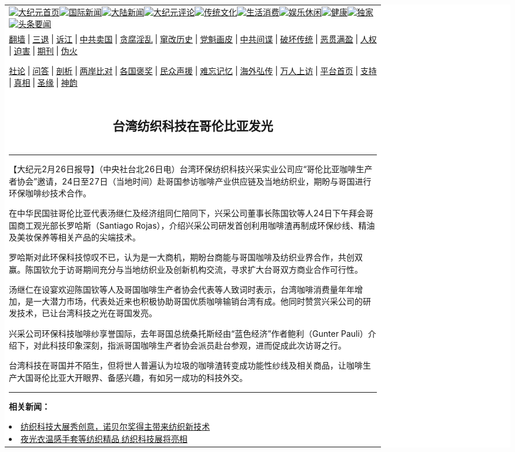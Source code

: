 <a name="1" id="1" target="_blank"></a><span id="1"></span>
<table align=center border="0"><tr><td colspan="2" VALIGN=TOP><a href="https://github.com/thmxpb3749/djy/blob/master/gb/nf1351518.md#1"><img src="https://raw.githubusercontent.com/thmxpb3749/www/master/t/djy/1.jpg" title="大纪元首页" alt="大纪元首页"></a><a href="https://github.com/thmxpb3749/djy/blob/master/gb/n24hr.md#1"><img src="https://raw.githubusercontent.com/thmxpb3749/www/master/t/djy/3.jpg" title="国际新闻" alt="国际新闻"></a><a href="https://github.com/thmxpb3749/djy/blob/master/gb/nsc413.md#1"><img src="https://raw.githubusercontent.com/thmxpb3749/www/master/t/djy/4.jpg" title="大陆新闻" alt="大陆新闻"></a><a href="https://github.com/thmxpb3749/djy/blob/master/gb/news392.md#1"><img src="https://raw.githubusercontent.com/thmxpb3749/www/master/t/djy/5.jpg" title="大纪元评论" alt="大纪元评论"></a><a href="https://github.com/thmxpb3749/djy/blob/master/gb/news2007.md#1"><img src="https://raw.githubusercontent.com/thmxpb3749/www/master/t/djy/6.jpg" title="传统文化" alt="传统文化"></a><a href="https://github.com/thmxpb3749/djy/blob/master/gb/news2008.md#1"><img src="https://raw.githubusercontent.com/thmxpb3749/www/master/t/djy/7.jpg" title="生活消费" alt="生活消费"></a><a href="https://github.com/thmxpb3749/djy/blob/master/gb/ncyule.md#1"><img src="https://raw.githubusercontent.com/thmxpb3749/www/master/t/djy/8.jpg" title="娱乐休闲" alt="娱乐休闲"></a><a href="https://github.com/thmxpb3749/djy/blob/master/gb/nsc1002.md#1"><img src="https://raw.githubusercontent.com/thmxpb3749/www/master/t/djy/9.jpg" title="健康" alt="健康"></a><a href="https://github.com/thmxpb3749/djy/blob/master/gb/nf6092.md#1"><img src="https://raw.githubusercontent.com/thmxpb3749/www/master/t/djy/10a.jpg" title="独家" alt="独家"></a><a href="https://github.com/thmxpb3749/djy/blob/master/gb/nf4514.md#1"><img src="https://raw.githubusercontent.com/thmxpb3749/www/master/t/djy/12a.jpg" title="头条要闻" alt="头条要闻"></a></td></tr>
<tr><td colspan="2" VALIGN=TOP><a target="_blank" href="https://github.com/thmxpb3749/www/blob/master/README.md?zsrh#1">翻墙</a> | <a target="_blank" href="https://github.com/thmxpb3749/djy/blob/master/gb/nf5657.md#1">三退</a> | <a target="_blank" href="https://github.com/thmxpb3749/djy/blob/master/gb/nf6124.md#1">诉江</a> | <a target="_blank" href="https://github.com/thmxpb3749/djy/blob/master/gb/nf1176117.md#1">中共卖国</a> | <a target="_blank" href="https://github.com/thmxpb3749/djy/blob/master/gb/nf5773.md#1">贪腐淫乱</a> | <a target="_blank" href="https://github.com/thmxpb3749/djy/blob/master/gb/nf1176115.md#1">窜改历史</a> | <a target="_blank" href="https://github.com/thmxpb3749/djy/blob/master/gb/nf1176107.md#1">党魁画皮</a> | <a target="_blank" href="https://github.com/thmxpb3749/djy/blob/master/gb/nf1320400.md#1">中共间谍</a> | <a target="_blank" href="https://github.com/thmxpb3749/djy/blob/master/gb/nf1176114.md#1">破坏传统</a> | <a target="_blank" href="https://github.com/thmxpb3749/ntdtv/blob/master/gb/prog447_1.md#1">恶贯满盈</a> | <a target="_blank" href="https://github.com/thmxpb3749/djy/blob/master/gb/ncid278.md#1">人权</a> | <a target="_blank" href="https://github.com/thmxpb3749/djy/blob/master/gb/nf1176111.md#1">迫害</a> | <a target="_blank" href="https://gitlab.com/szzdlab/mh-qikan/blob/master/README.md#1">期刊</a> | <a target="_blank" href="https://github.com/thmxpb3749/djy/blob/master/gb/nf5562.md#1">伪火</a></p><p><a target="_blank" href="https://github.com/thmxpb3749/djy/blob/master/gb/9p.md#1">社论</a> | <a target="_blank" href="https://github.com/thmxpb3749/djy/blob/master/gb/nf4378.md#1">问答</a> | <a target="_blank" href="https://github.com/thmxpb3749/djy/blob/master/gb/nf5792.md#1">剖析</a> | <a target="_blank" href="https://github.com/thmxpb3749/djy/blob/master/gb/nf5735.md#1">两岸比对</a> | <a target="_blank" href="https://github.com/thmxpb3749/djy/blob/master/gb/nf6119.md#1">各国褒奖</a> | <a target="_blank" href="https://github.com/thmxpb3749/djy/blob/master/gb/nf6120.md#1">民众声援</a> | <a target="_blank" href="https://github.com/thmxpb3749/djy/blob/master/gb/nf1188594.md#1">难忘记忆</a> | <a target="_blank" href="https://github.com/thmxpb3749/djy/blob/master/gb/nf3180.md#1">海外弘传</a> | <a target="_blank" href="https://github.com/thmxpb3749/djy/blob/master/gb/nf5410.md#1">万人上访</a> | <a target="_blank" href="https://github.com/thmxpb3749/www/blob/master/README.md?zsrh#1">平台首页</a> | <a target="_blank" href="https://github.com/thmxpb3749/djy/blob/master/gb/nf4386.md#1">支持</a> | <a target="_blank" href="https://github.com/thmxpb3749/djy/blob/master/gb/nf4389.md#1">真相</a> | <a target="_blank" href="https://github.com/thmxpb3749/djy/blob/master/gb/nf5790.md#1">圣缘</a> | <a target="_blank" href="https://github.com/thmxpb3749/djy/blob/master/gb/nf4786.md#1">神韵</a></td></tr>
<tr><td VALIGN=TOP width="626"><h2 align=center>台湾纺织科技在哥伦比亚发光</h2>

<h6></h6>
<hr>
<p>【大纪元2月26日报导】（中央社台北26日电）台湾环保纺织科技兴采实业公司应“<ahref="https://github.com/thmxpb3749/djy/blob/master/gb/tag/%E5%93%A5%E4%BC%A6%E6%AF%94%E4%BA%9A.md#1">哥伦比亚</a>咖啡生产者协会”邀请，24日至27日（当地时间）赴哥国参访咖啡产业供应链及当地纺织业，期盼与哥国进行环保咖啡纱技术合作。</p>
<p>在中华民国驻<ahref="https://github.com/thmxpb3749/djy/blob/master/gb/tag/%E5%93%A5%E4%BC%A6%E6%AF%94%E4%BA%9A.md#1">哥伦比亚</a>代表汤继仁及经济组同仁陪同下，兴采公司董事长陈国钦等人24日下午拜会哥国商工观光部长罗哈斯（Santiago Rojas），介绍兴采公司研发首创利用咖啡渣再制成环保纱线、精油及美妆保养等相关产品的尖端技术。</p>
<p>罗哈斯对此环保科技惊叹不已，认为是一大商机，期盼台商能与哥国咖啡及纺织业界合作，共创双赢。陈国钦允于访哥期间充分与当地纺织业及创新机构交流，寻求扩大台哥双方商业合作可行性。</p>
<p>汤继仁在设宴欢迎陈国钦等人及哥国咖啡生产者协会代表等人致词时表示，台湾咖啡消费量年年增加，是一大潜力市场，代表处近来也积极协助哥国优质咖啡输销台湾有成。他同时赞赏兴采公司的研发技术，已让台湾科技之光在哥国发亮。</p>
<p>兴采公司环保科技咖啡纱享誉国际，去年哥国总统桑托斯经由“蓝色经济”作者鲍利（Gunter Pauli）介绍下，对此科技印象深刻，指派哥国咖啡生产者协会派员赴台参观，进而促成此次访哥之行。</p>
<p>台湾科技在哥国并不陌生，但将世人普遍认为垃圾的咖啡渣转变成功能性纱线及相关商品，让咖啡生产大国哥伦比亚大开眼界、备感兴趣，有如另一成功的科技外交。</p>

<hr>


<strong>相关新闻：</strong>
<li><a href="https://github.com/thmxpb3749/djy/blob/master/gb/3/10/17/n395037.md#1">纺织科技大展秀创意，诺贝尔奖得主带来纺织新技术</a></li>
<li><a href="https://github.com/thmxpb3749/djy/blob/master/gb/4/10/16/n692075.md#1">夜光衣温感手套等纺织精品 纺织科技展将亮相</a></li>
